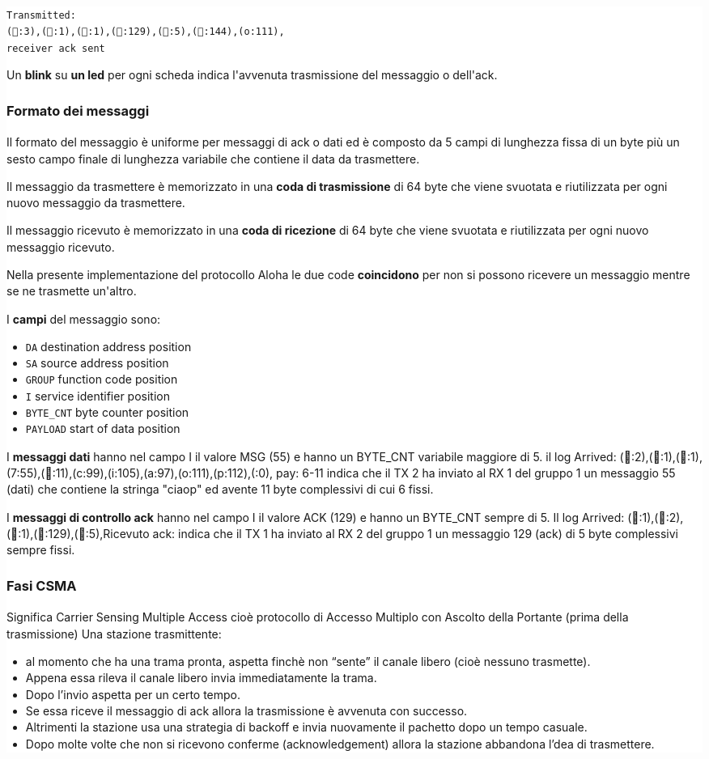 ```
Transmitted: 
(:3),(:1),(:1),(:129),(:5),(:144),(o:111),
receiver ack sent 
```

Un **blink** su **un led** per ogni scheda indica l'avvenuta trasmissione del messaggio o dell'ack.

### **Formato dei messaggi**

Il formato del messaggio è uniforme per messaggi di ack o dati ed è composto da 5 campi di lunghezza fissa di un byte più un sesto campo finale di lunghezza variabile che contiene il data da trasmettere.

Il messaggio da trasmettere è memorizzato in una **coda di trasmissione** di 64 byte che viene svuotata e riutilizzata per ogni nuovo messaggio da trasmettere.

Il messaggio ricevuto è memorizzato in una **coda di ricezione** di 64 byte che viene svuotata e riutilizzata per ogni nuovo messaggio ricevuto.

Nella presente implementazione del protocollo Aloha le due code **coincidono** per non si possono ricevere un messaggio mentre se ne trasmette un'altro.

I **campi** del messaggio sono:
- ```DA```   destination address position
- ```SA```  source address position
- ```GROUP``` function code position
- ```I``` service identifier position
- ```BYTE_CNT``` byte counter position
- ```PAYLOAD``` 	start of data position

I **messaggi dati** hanno nel campo I il valore MSG (55) e hanno un BYTE_CNT variabile maggiore di 5. 
il log Arrived: (:2),(:1),(:1),(7:55),(:11),(c:99),(i:105),(a:97),(o:111),(p:112),(:0),
pay: 6-11 indica che il TX 2 ha inviato al RX 1 del gruppo 1 un messaggio 55 (dati) che contiene la stringa "ciaop" ed avente 11 byte complessivi di cui 6 fissi.

I **messaggi di controllo ack** hanno nel campo I il valore ACK (129) e hanno un BYTE_CNT sempre di 5. Il log Arrived: (:1),(:2),(:1),(:129),(:5),Ricevuto ack: indica che il TX 1 ha inviato al RX 2 del gruppo 1 un messaggio 129 (ack) di 5 byte complessivi sempre fissi.

### **Fasi CSMA**
Significa Carrier Sensing Multiple Access cioè protocollo di Accesso Multiplo con Ascolto della Portante (prima della trasmissione)
Una stazione trasmittente: 
- al momento che ha una trama pronta, aspetta finchè non “sente” il canale libero (cioè nessuno trasmette).
- Appena essa rileva il canale libero invia immediatamente la trama.
- Dopo l’invio aspetta per un certo tempo.
- Se essa riceve il messaggio di ack allora la trasmissione è avvenuta con successo.
- Altrimenti la stazione usa una strategia di backoff e invia nuovamente il pachetto dopo un tempo casuale.
- Dopo molte volte che non si ricevono conferme (acknowledgement) allora la stazione abbandona l’dea di trasmettere.
